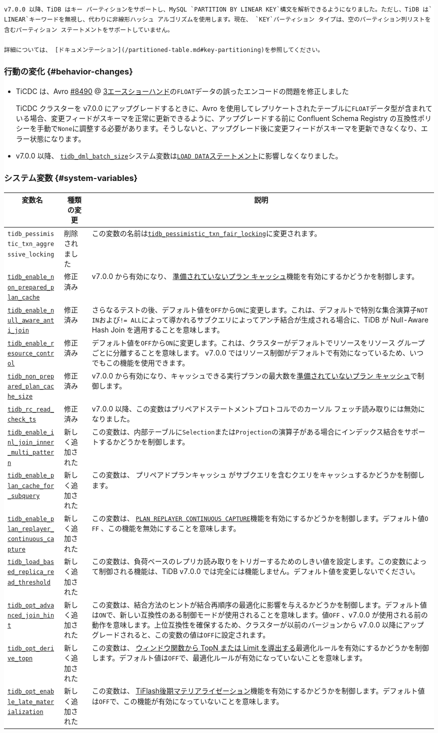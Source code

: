     v7.0.0 以降、TiDB はキー パーティションをサポートし、MySQL `PARTITION BY LINEAR KEY`構文を解析できるようになりました。ただし、TiDB は`LINEAR`キーワードを無視し、代わりに非線形ハッシュ アルゴリズムを使用します。現在、 `KEY`パーティション タイプは、空のパーティション列リストを含むパーティション ステートメントをサポートしていません。

    詳細については、 [ドキュメンテーション](/partitioned-table.md#key-partitioning)を参照してください。

### 行動の変化 {#behavior-changes}

-   TiCDC は、Avro [#8490](https://github.com/pingcap/tiflow/issues/8490) @ [3エースショーハンド](https://github.com/3AceShowHand)の`FLOAT`データの誤ったエンコードの問題を修正しました

    TiCDC クラスターを v7.0.0 にアップグレードするときに、Avro を使用してレプリケートされたテーブルに`FLOAT`データ型が含まれている場合、変更フィードがスキーマを正常に更新できるように、アップグレードする前に Confluent Schema Registry の互換性ポリシーを手動で`None`に調整する必要があります。そうしないと、アップグレード後に変更フィードがスキーマを更新できなくなり、エラー状態になります。

-   v7.0.0 以降、 [`tidb_dml_batch_size`](/system-variables.md#tidb_dml_batch_size)システム変数は[`LOAD DATA`ステートメント](/sql-statements/sql-statement-load-data.md)に影響しなくなりました。

### システム変数 {#system-variables}

| 変数名                                                                                                                               | 種類の変更    | 説明                                                                                                                                                                                           |
| --------------------------------------------------------------------------------------------------------------------------------- | -------- | -------------------------------------------------------------------------------------------------------------------------------------------------------------------------------------------- |
| `tidb_pessimistic_txn_aggressive_locking`                                                                                         | 削除されました  | この変数の名前は[`tidb_pessimistic_txn_fair_locking`](/system-variables.md#tidb_pessimistic_txn_fair_locking-new-in-v700)に変更されます。                                                                    |
| [`tidb_enable_non_prepared_plan_cache`](/system-variables.md#tidb_enable_non_prepared_plan_cache)                                 | 修正済み     | v7.0.0 から有効になり、 [準備されていないプラン キャッシュ](/sql-non-prepared-plan-cache.md)機能を有効にするかどうかを制御します。                                                                                                      |
| [`tidb_enable_null_aware_anti_join`](/system-variables.md#tidb_enable_null_aware_anti_join-new-in-v630)                           | 修正済み     | さらなるテストの後、デフォルト値を`OFF`から`ON`に変更します。これは、デフォルトで特別な集合演算子`NOT IN`および`!= ALL`によって導かれるサブクエリによってアンチ結合が生成される場合に、TiDB が Null-Aware Hash Join を適用することを意味します。                                           |
| [`tidb_enable_resource_control`](/system-variables.md#tidb_enable_resource_control-new-in-v660)                                   | 修正済み     | デフォルト値を`OFF`から`ON`に変更します。これは、クラスターがデフォルトでリソースをリソース グループごとに分離することを意味します。 v7.0.0 ではリソース制御がデフォルトで有効になっているため、いつでもこの機能を使用できます。                                                                    |
| [`tidb_non_prepared_plan_cache_size`](/system-variables.md#tidb_non_prepared_plan_cache_size)                                     | 修正済み     | v7.0.0 から有効になり、キャッシュできる実行プランの最大数を[準備されていないプラン キャッシュ](/sql-non-prepared-plan-cache.md)で制御します。                                                                                                 |
| [`tidb_rc_read_check_ts`](/system-variables.md#tidb_rc_read_check_ts-new-in-v600)                                                 | 修正済み     | v7.0.0 以降、この変数はプリペアドステートメントプロトコルでのカーソル フェッチ読み取りには無効になりました。                                                                                                                                   |
| [`tidb_enable_inl_join_inner_multi_pattern`](/system-variables.md#tidb_enable_inl_join_inner_multi_pattern-new-in-v700)           | 新しく追加された | この変数は、内部テーブルに`Selection`または`Projection`の演算子がある場合にインデックス結合をサポートするかどうかを制御します。                                                                                                                  |
| [`tidb_enable_plan_cache_for_subquery`](/system-variables.md#tidb_enable_plan_cache_for_subquery-new-in-v700)                     | 新しく追加された | この変数は、 プリペアドプランキャッシュ がサブクエリを含むクエリをキャッシュするかどうかを制御します。                                                                                                                                         |
| [`tidb_enable_plan_replayer_continuous_capture`](/system-variables.md#tidb_enable_plan_replayer_continuous_capture-new-in-v700)   | 新しく追加された | この変数は、 [`PLAN REPLAYER CONTINUOUS CAPTURE`](/sql-plan-replayer.md#use-plan-replayer-continuous-capture)機能を有効にするかどうかを制御します。デフォルト値`OFF` 、この機能を無効にすることを意味します。                                   |
| [`tidb_load_based_replica_read_threshold`](/system-variables.md#tidb_load_based_replica_read_threshold-new-in-v700)               | 新しく追加された | この変数は、負荷ベースのレプリカ読み取りをトリガーするためのしきい値を設定します。この変数によって制御される機能は、TiDB v7.0.0 では完全には機能しません。デフォルト値を変更しないでください。                                                                                        |
| [`tidb_opt_advanced_join_hint`](/system-variables.md#tidb_opt_advanced_join_hint-new-in-v700)                                     | 新しく追加された | この変数は、結合方法のヒントが結合再順序の最適化に影響を与えるかどうかを制御します。デフォルト値は`ON`で、新しい互換性のある制御モードが使用されることを意味します。値`OFF` 、v7.0.0 が使用される前の動作を意味します。上位互換性を確保するため、クラスターが以前のバージョンから v7.0.0 以降にアップグレードされると、この変数の値は`OFF`に設定されます。 |
| [`tidb_opt_derive_topn`](/system-variables.md#tidb_opt_derive_topn-new-in-v700)                                                   | 新しく追加された | この変数は、 [ウィンドウ関数から TopN または Limit を導出する](/derive-topn-from-window.md)最適化ルールを有効にするかどうかを制御します。デフォルト値は`OFF`で、最適化ルールが有効になっていないことを意味します。                                                           |
| [`tidb_opt_enable_late_materialization`](/system-variables.md#tidb_opt_enable_late_materialization-new-in-v700)                   | 新しく追加された | この変数は、 [TiFlash後期マテリアライゼーション](/tiflash/tiflash-late-materialization.md)機能を有効にするかどうかを制御します。デフォルト値は`OFF`で、この機能が有効になっていないことを意味します。                                                              |